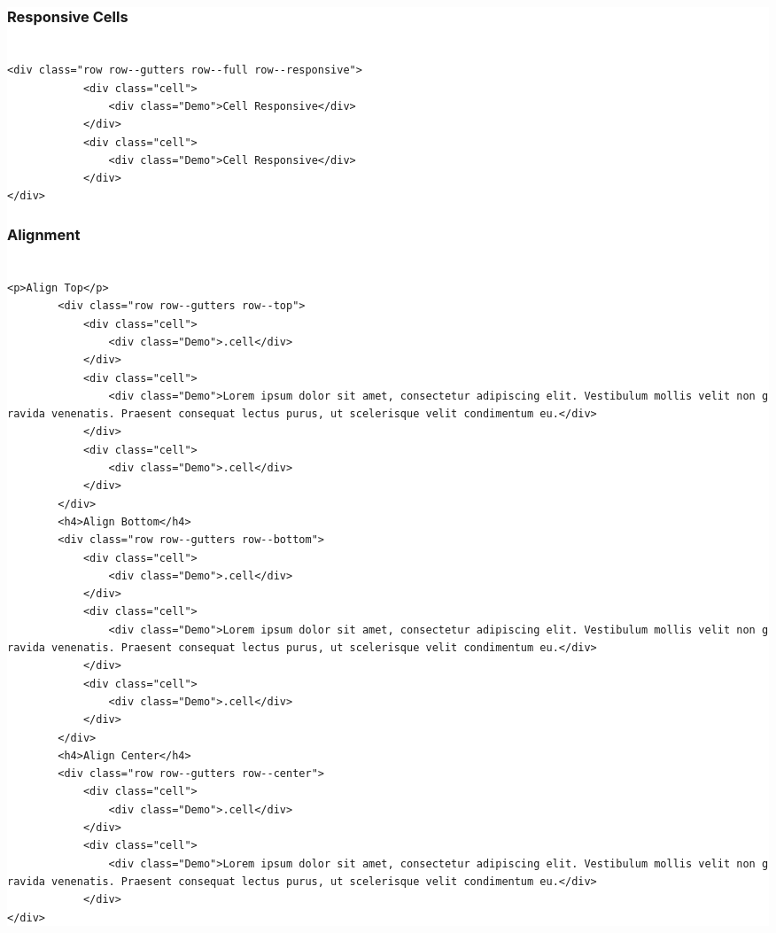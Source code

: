 <section id="grid-responsive">
<h3>Responsive Cells</h3>
<pre><code class="language-markup">
&lt;div class="row row--gutters row--full row--responsive"&gt;
            &lt;div class="cell"&gt;
                &lt;div class="Demo"&gt;Cell Responsive&lt;/div&gt;
            &lt;/div&gt;
            &lt;div class="cell"&gt;
                &lt;div class="Demo"&gt;Cell Responsive&lt;/div&gt;
            &lt;/div&gt;
&lt;/div&gt;</code></pre>
</section>

<section id="grid-alignment">
<h3>Alignment</h3>
<pre><code class="language-markup">
&lt;p&gt;Align Top&lt;/p&gt;
        &lt;div class=&quot;row row--gutters row--top&quot;&gt;
            &lt;div class=&quot;cell&quot;&gt;
                &lt;div class=&quot;Demo&quot;&gt;.cell&lt;/div&gt;
            &lt;/div&gt;
            &lt;div class=&quot;cell&quot;&gt;
                &lt;div class=&quot;Demo&quot;&gt;Lorem ipsum dolor sit amet, consectetur adipiscing elit. Vestibulum mollis velit non gravida venenatis. Praesent consequat lectus purus, ut scelerisque velit condimentum eu.&lt;/div&gt;
            &lt;/div&gt;
            &lt;div class=&quot;cell&quot;&gt;
                &lt;div class=&quot;Demo&quot;&gt;.cell&lt;/div&gt;
            &lt;/div&gt;
        &lt;/div&gt;
        &lt;h4&gt;Align Bottom&lt;/h4&gt;
        &lt;div class=&quot;row row--gutters row--bottom&quot;&gt;
            &lt;div class=&quot;cell&quot;&gt;
                &lt;div class=&quot;Demo&quot;&gt;.cell&lt;/div&gt;
            &lt;/div&gt;
            &lt;div class=&quot;cell&quot;&gt;
                &lt;div class=&quot;Demo&quot;&gt;Lorem ipsum dolor sit amet, consectetur adipiscing elit. Vestibulum mollis velit non gravida venenatis. Praesent consequat lectus purus, ut scelerisque velit condimentum eu.&lt;/div&gt;
            &lt;/div&gt;
            &lt;div class=&quot;cell&quot;&gt;
                &lt;div class=&quot;Demo&quot;&gt;.cell&lt;/div&gt;
            &lt;/div&gt;
        &lt;/div&gt;
        &lt;h4&gt;Align Center&lt;/h4&gt;
        &lt;div class=&quot;row row--gutters row--center&quot;&gt;
            &lt;div class=&quot;cell&quot;&gt;
                &lt;div class=&quot;Demo&quot;&gt;.cell&lt;/div&gt;
            &lt;/div&gt;
            &lt;div class=&quot;cell&quot;&gt;
                &lt;div class=&quot;Demo&quot;&gt;Lorem ipsum dolor sit amet, consectetur adipiscing elit. Vestibulum mollis velit non gravida venenatis. Praesent consequat lectus purus, ut scelerisque velit condimentum eu.&lt;/div&gt;
            &lt;/div&gt;
&lt;/div&gt;</code></pre>
</section>
